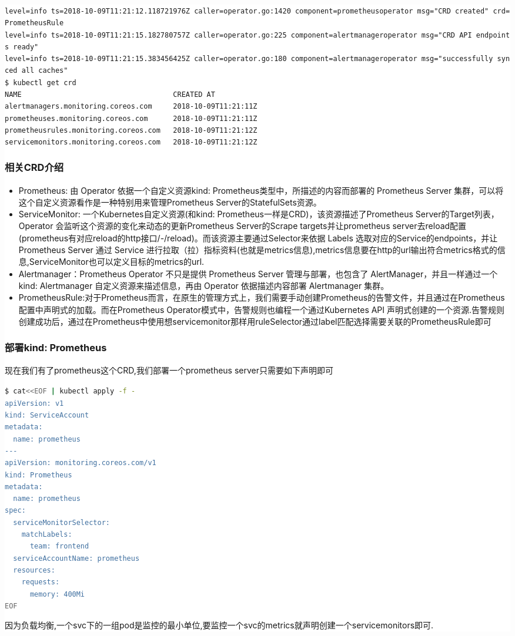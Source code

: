 ```
level=info ts=2018-10-09T11:21:12.118721976Z caller=operator.go:1420 component=prometheusoperator msg="CRD created" crd=PrometheusRule
level=info ts=2018-10-09T11:21:15.182780757Z caller=operator.go:225 component=alertmanageroperator msg="CRD API endpoints ready"
level=info ts=2018-10-09T11:21:15.383456425Z caller=operator.go:180 component=alertmanageroperator msg="successfully synced all caches"
$ kubectl get crd
NAME                                    CREATED AT
alertmanagers.monitoring.coreos.com     2018-10-09T11:21:11Z
prometheuses.monitoring.coreos.com      2018-10-09T11:21:11Z
prometheusrules.monitoring.coreos.com   2018-10-09T11:21:12Z
servicemonitors.monitoring.coreos.com   2018-10-09T11:21:12Z
```
### 相关CRD介绍

- Prometheus: 由 Operator 依据一个自定义资源kind: Prometheus类型中，所描述的内容而部署的 Prometheus Server 集群，可以将这个自定义资源看作是一种特别用来管理Prometheus Server的StatefulSets资源。
- ServiceMonitor: 一个Kubernetes自定义资源(和kind: Prometheus一样是CRD)，该资源描述了Prometheus Server的Target列表，Operator 会监听这个资源的变化来动态的更新Prometheus Server的Scrape targets并让prometheus server去reload配置(prometheus有对应reload的http接口/-/reload)。而该资源主要通过Selector来依据 Labels 选取对应的Service的endpoints，并让 Prometheus Server 通过 Service 进行拉取（拉）指标资料(也就是metrics信息),metrics信息要在http的url输出符合metrics格式的信息,ServiceMonitor也可以定义目标的metrics的url.
- Alertmanager：Prometheus Operator 不只是提供 Prometheus Server 管理与部署，也包含了 AlertManager，并且一样通过一个 kind: Alertmanager 自定义资源来描述信息，再由 Operator 依据描述内容部署 Alertmanager 集群。
- PrometheusRule:对于Prometheus而言，在原生的管理方式上，我们需要手动创建Prometheus的告警文件，并且通过在Prometheus配置中声明式的加载。而在Prometheus Operator模式中，告警规则也编程一个通过Kubernetes API 声明式创建的一个资源.告警规则创建成功后，通过在Prometheus中使用想servicemonitor那样用ruleSelector通过label匹配选择需要关联的PrometheusRule即可

### 部署kind: Prometheus

现在我们有了prometheus这个CRD,我们部署一个prometheus server只需要如下声明即可

```bash
$ cat<<EOF | kubectl apply -f -
apiVersion: v1
kind: ServiceAccount
metadata:
  name: prometheus
---
apiVersion: monitoring.coreos.com/v1
kind: Prometheus
metadata:
  name: prometheus
spec:
  serviceMonitorSelector:
    matchLabels:
      team: frontend
  serviceAccountName: prometheus
  resources:
    requests:
      memory: 400Mi
EOF
```
因为负载均衡,一个svc下的一组pod是监控的最小单位,要监控一个svc的metrics就声明创建一个servicemonitors即可.
